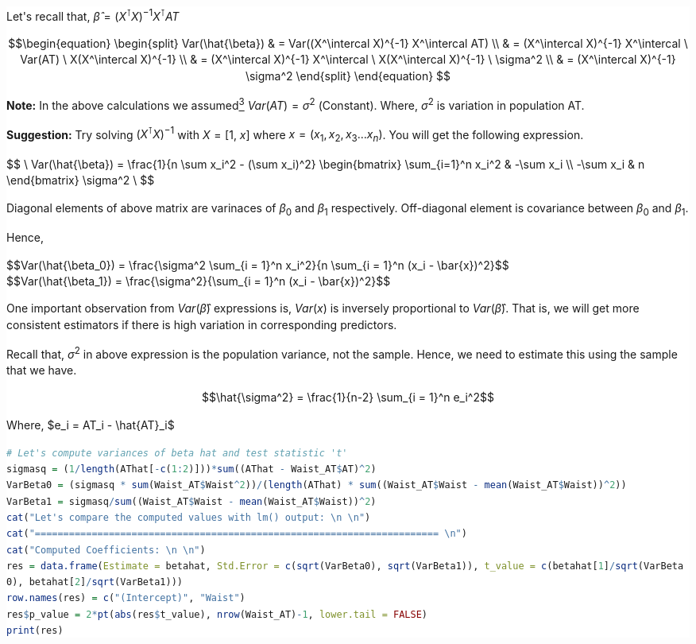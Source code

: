 Let's recall that,  $\hat{\beta} = (X^\intercal X)^{-1} X^\intercal AT$


$$\begin{equation}
\begin{split}
Var(\hat{\beta}) & = Var((X^\intercal X)^{-1} X^\intercal AT) \\
 & = (X^\intercal X)^{-1} X^\intercal \ Var(AT) \ X(X^\intercal X)^{-1} \\
 & = (X^\intercal X)^{-1} X^\intercal \ X(X^\intercal X)^{-1} \ \sigma^2 \\
 & = (X^\intercal X)^{-1} \sigma^2
\end{split}
\end{equation}
$$

**Note:** In the above calculations we assumed[$^3$](#Assumptions) $Var(AT) = \sigma^2$ (Constant). Where, $\sigma^2$ is variation in population AT.

**Suggestion:** Try solving $(X^\intercal X)^{-1}$ with $X = [1, \  x]$ where $x = (x_1, x_2, x_3 ... x_n)$. You will get the following expression.

<div>$$
\
Var(\hat{\beta}) =
\frac{1}{n \sum x_i^2 - (\sum x_i)^2}
\begin{bmatrix}
    \sum_{i=1}^n x_i^2 & -\sum x_i \\
    -\sum x_i & n
\end{bmatrix}
\sigma^2
\
$$</div>

Diagonal elements of above matrix are varinaces of $\beta_0$ and $\beta_1$ respectively. Off-diagonal element is covariance between $\beta_0$ and $\beta_1$.

Hence,

<div>
$$Var(\hat{\beta_0}) = \frac{\sigma^2 \sum_{i = 1}^n x_i^2}{n \sum_{i = 1}^n (x_i - \bar{x})^2}$$
</div>

<div>
$$Var(\hat{\beta_1}) = \frac{\sigma^2}{\sum_{i = 1}^n (x_i - \bar{x})^2}$$
</div>

One important observation from $Var(\hat{\beta})$ expressions is, $Var(x)$ is inversely proportional to $Var(\hat{\beta})$. That is, we will get more consistent estimators if there is high variation in corresponding predictors.

Recall that, $\sigma^2$ in above expression is the population variance, not the sample. Hence, we need to estimate this using the sample that we have.

$$\hat{\sigma^2} = \frac{1}{n-2} \sum_{i = 1}^n e_i^2$$

Where, $e_i = AT_i - \hat{AT}_i$


```R
# Let's compute variances of beta hat and test statistic 't'
sigmasq = (1/length(AThat[-c(1:2)]))*sum((AThat - Waist_AT$AT)^2)
VarBeta0 = (sigmasq * sum(Waist_AT$Waist^2))/(length(AThat) * sum((Waist_AT$Waist - mean(Waist_AT$Waist))^2))
VarBeta1 = sigmasq/sum((Waist_AT$Waist - mean(Waist_AT$Waist))^2)
cat("Let's compare the computed values with lm() output: \n \n")
cat("======================================================================= \n")
cat("Computed Coefficients: \n \n")
res = data.frame(Estimate = betahat, Std.Error = c(sqrt(VarBeta0), sqrt(VarBeta1)), t_value = c(betahat[1]/sqrt(VarBeta0), betahat[2]/sqrt(VarBeta1)))
row.names(res) = c("(Intercept)", "Waist")
res$p_value = 2*pt(abs(res$t_value), nrow(Waist_AT)-1, lower.tail = FALSE)
print(res)
```